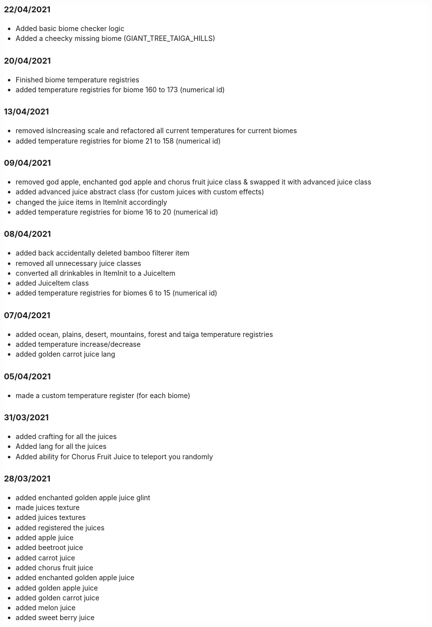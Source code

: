### 22/04/2021
- Added basic biome checker logic
- Added a cheecky missing biome (GIANT_TREE_TAIGA_HILLS)

### 20/04/2021
- Finished biome temperature registries
- added temperature registries for biome 160 to 173 (numerical id)

### 13/04/2021
- removed isIncreasing scale and refactored all current temperatures for current biomes
- added temperature registries for biome 21 to 158 (numerical id)

### 09/04/2021
- removed god apple, enchanted god apple and chorus fruit juice class & swapped it with advanced juice class
- added advanced juice abstract class (for custom juices with custom effects)
- changed the juice items in ItemInit accordingly
- added temperature registries for biome 16 to 20 (numerical id)

### 08/04/2021
- added back accidentally deleted bamboo filterer item
- removed all unnecessary juice classes
- converted all drinkables in ItemInit to a JuiceItem
- added JuiceItem class
- added temperature registries for biomes 6 to 15 (numerical id)

### 07/04/2021
- added ocean, plains, desert, mountains, forest and taiga temperature registries
- added temperature increase/decrease
- added golden carrot juice lang

### 05/04/2021
- made a custom temperature register (for each biome)

### 31/03/2021
- added crafting for all the juices
- Added lang for all the juices
- Added ability for Chorus Fruit Juice to teleport you randomly

### 28/03/2021
- added enchanted golden apple juice glint
- made juices texture
- added juices textures
- added registered the juices
- added apple juice
- added beetroot juice
- added carrot juice
- added chorus fruit juice
- added enchanted golden apple juice
- added golden apple juice
- added golden carrot juice
- added melon juice
- added sweet berry juice
